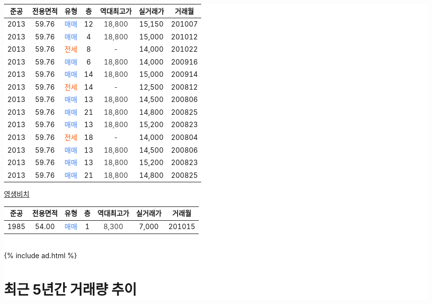 |준공|전용면적|유형|층|역대최고가|실거래가|거래월|
|:---:|:---:|:---:|:---:|:---:|:---:|:---:|
|2013|59.76|<span style="color:#4285f3">매매</span>|12|<span style="color:#444444">18,800</span>|15,150|201007|
|2013|59.76|<span style="color:#4285f3">매매</span>|4|<span style="color:#444444">18,800</span>|15,000|201012|
|2013|59.76|<span style="color:#ff5a00">전세</span>|8|<span style="color:#444444">-</span>|14,000|201022|
|2013|59.76|<span style="color:#4285f3">매매</span>|6|<span style="color:#444444">18,800</span>|14,000|200916|
|2013|59.76|<span style="color:#4285f3">매매</span>|14|<span style="color:#444444">18,800</span>|15,000|200914|
|2013|59.76|<span style="color:#ff5a00">전세</span>|14|<span style="color:#444444">-</span>|12,500|200812|
|2013|59.76|<span style="color:#4285f3">매매</span>|13|<span style="color:#444444">18,800</span>|14,500|200806|
|2013|59.76|<span style="color:#4285f3">매매</span>|21|<span style="color:#444444">18,800</span>|14,800|200825|
|2013|59.76|<span style="color:#4285f3">매매</span>|13|<span style="color:#444444">18,800</span>|15,200|200823|
|2013|59.76|<span style="color:#ff5a00">전세</span>|18|<span style="color:#444444">-</span>|14,000|200804|
|2013|59.76|<span style="color:#4285f3">매매</span>|13|<span style="color:#444444">18,800</span>|14,500|200806|
|2013|59.76|<span style="color:#4285f3">매매</span>|13|<span style="color:#444444">18,800</span>|15,200|200823|
|2013|59.76|<span style="color:#4285f3">매매</span>|21|<span style="color:#444444">18,800</span>|14,800|200825|

[영생비치](https://search.naver.com/search.naver?query=%EB%B6%80%EC%82%B0%EA%B4%91%EC%97%AD%EC%8B%9C+%EC%82%AC%ED%95%98%EA%B5%AC+%EA%B5%AC%ED%8F%89%EB%8F%99+%EC%98%81%EC%83%9D%EB%B9%84%EC%B9%98)

|준공|전용면적|유형|층|역대최고가|실거래가|거래월|
|:---:|:---:|:---:|:---:|:---:|:---:|:---:|
|1985|54.00|<span style="color:#4285f3">매매</span>|1|<span style="color:#444444">8,300</span>|7,000|201015|


<br>
{% include ad.html %}
<br>

# 최근 5년간 거래량 추이


<div style="width:100%;">
    <canvas id="deal_progress" height="200"></canvas>
</div>

<script>
new Chart(document.getElementById("deal_progress"), {
    type: 'line',
    data: {
        labels: ['201510','201511','201512','201601','201602','201603','201604','201605','201606','201607','201608','201609','201610','201611','201612','201701','201702','201703','201704','201705','201706','201707','201708','201709','201710','201711','201712','201801','201802','201803','201804','201805','201806','201807','201808','201809','201810','201811','201812','201901','201902','201903','201904','201905','201906','201907','201908','201909','201910','201911','201912','202001','202002','202003','202004','202005','202006','202007','202008','202009','202010'],
        datasets: [{
            label: '매매',
            pointRadius: 1,
            data: [19, 10, 7, 4, 13, 8, 17, 3, 5, 10, 13, 16, 20, 14, 5, 4, 7, 15, 10, 13, 6, 11, 16, 10, 10, 14, 6, 38, 29, 34, 15, 17, 5, 5, 7, 10, 13, 6, 12, 4, 11, 9, 9, 10, 7, 8, 6, 11, 14, 17, 16, 9, 20, 20, 13, 22, 31, 24, 40, 22, 18],
            borderColor: "rgba(255, 201, 14, 1)",
            backgroundColor: "rgba(255, 201, 14, 0.5)",
            fill: false,
            lineTension: 0
        },{